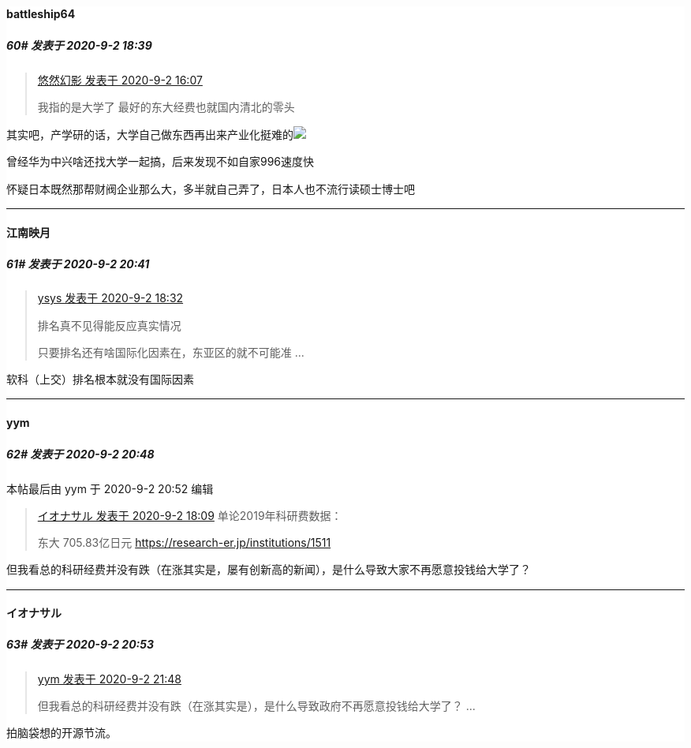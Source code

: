 ####  battleship64  
##### 60#       发表于 2020-9-2 18:39


<blockquote><a href="httphttps://bbs.saraba1st.com/2b/forum.php?mod=redirect&amp;goto=findpost&amp;pid=48621037&amp;ptid=1957809" target="_blank">悠然幻影 发表于 2020-9-2 16:07</a>

我指的是大学了 最好的东大经费也就国内清北的零头</blockquote>
其实吧，产学研的话，大学自己做东西再出来产业化挺难的<img src="https://static.saraba1st.com/image/smiley/face2017/001.png" referrerpolicy="no-referrer">

曾经华为中兴啥还找大学一起搞，后来发现不如自家996速度快

怀疑日本既然那帮财阀企业那么大，多半就自己弄了，日本人也不流行读硕士博士吧


-----

####  江南映月  
##### 61#       发表于 2020-9-2 20:41


<blockquote><a href="httphttps://bbs.saraba1st.com/2b/forum.php?mod=redirect&amp;goto=findpost&amp;pid=48622352&amp;ptid=1957809" target="_blank">ysys 发表于 2020-9-2 18:32</a>

排名真不见得能反应真实情况


只要排名还有啥国际化因素在，东亚区的就不可能准 ...</blockquote>
软科（上交）排名根本就没有国际因素


-----

####  yym  
##### 62#       发表于 2020-9-2 20:48


 本帖最后由 yym 于 2020-9-2 20:52 编辑 
<blockquote><a href="httphttps://bbs.saraba1st.com/2b/forum.php?mod=redirect&amp;goto=findpost&amp;pid=48622157&amp;ptid=1957809" target="_blank">イオナサル 发表于 2020-9-2 18:09</a>
单论2019年科研费数据：


东大 705.83亿日元 https://research-er.jp/institutions/1511</blockquote>
但我看总的科研经费并没有跌（在涨其实是，屡有创新高的新闻），是什么导致大家不再愿意投钱给大学了？


-----

####  イオナサル  
##### 63#       发表于 2020-9-2 20:53


<blockquote><a href="httphttps://bbs.saraba1st.com/2b/forum.php?mod=redirect&amp;goto=findpost&amp;pid=48623266&amp;ptid=1957809" target="_blank">yym 发表于 2020-9-2 21:48</a>

但我看总的科研经费并没有跌（在涨其实是），是什么导致政府不再愿意投钱给大学了？ ...</blockquote>
拍脑袋想的开源节流。
